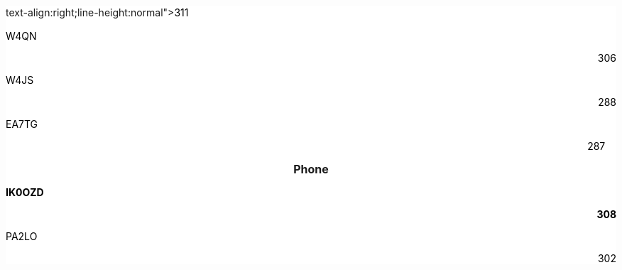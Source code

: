   text-align:right;line-height:normal"><span style="color: black">311</span></td>
		</tr>
		<tr style="height: 15.0pt">
			<td width="157" nowrap valign="bottom" style="width:117.9pt;padding:0in 5.4pt 0in 5.4pt;
  height:15.0pt">
			<p class="MsoNormal" style="margin-bottom:0in;margin-bottom:.0001pt;line-height:
  normal"><span style="color: black">W4QN</span></td>
			<td width="49" nowrap valign="bottom" style="width:37.1pt;padding:0in 5.4pt 0in 5.4pt;
  height:15.0pt">
			<p class="MsoNormal" align="right" style="margin-bottom:0in;margin-bottom:.0001pt;
  text-align:right;line-height:normal"><span style="color: black">306</span></td>
		</tr>
		<tr style="height: 15.0pt">
			<td width="157" nowrap valign="bottom" style="width:117.9pt;padding:0in 5.4pt 0in 5.4pt;
  height:15.0pt">
			<p class="MsoNormal" style="margin-bottom:0in;margin-bottom:.0001pt;line-height:
  normal"><span style="color: black">W4JS</span></td>
			<td width="49" nowrap valign="bottom" style="width:37.1pt;padding:0in 5.4pt 0in 5.4pt;
  height:15.0pt">
			<p class="MsoNormal" align="right" style="margin-bottom:0in;margin-bottom:.0001pt;
  text-align:right;line-height:normal"><span style="color: black">288</span></td>
		</tr>
		<tr style="height: 15.0pt">
			<td width="157" nowrap valign="bottom" style="width:117.9pt;padding:0in 5.4pt 0in 5.4pt;
  height:15.0pt">
			<p class="MsoNormal" style="margin-bottom:0in;margin-bottom:.0001pt;line-height:
  normal"><span style="color: black">EA7TG</span></td>
			<td width="49" nowrap valign="bottom" style="width:37.1pt;padding:0in 5.4pt 0in 5.4pt;
  height:15.0pt">
			<p class="MsoNormal" align="right" style="margin-bottom:0in;margin-bottom:.0001pt;
  text-align:right;line-height:normal"><span style="color: black">287</span></td>
		</tr>
		<tr style="height: 15.0pt">
			<td width="157" nowrap valign="bottom" style="width:117.9pt;padding:0in 5.4pt 0in 5.4pt;
  height:15.0pt">&nbsp;</td>
			<td width="49" nowrap valign="bottom" style="width:37.1pt;padding:0in 5.4pt 0in 5.4pt;
  height:15.0pt">&nbsp;</td>
		</tr>
		<tr style="height: 15.75pt">
			<td width="207" nowrap colspan="2" style="width:155.0pt;padding:0in 5.4pt 0in 5.4pt;
  height:15.75pt">
			<p class="MsoNormal" align="center" style="margin-bottom:0in;margin-bottom:.0001pt;
  text-align:center;line-height:normal"><b><span style="font-size: 12.0pt">Phone</span></b></td>
		</tr>
		<tr style="height: 15.0pt">
			<td width="157" nowrap valign="bottom" style="width:117.9pt;padding:0in 5.4pt 0in 5.4pt;
  height:15.0pt">
			<p class="MsoNormal" style="margin-bottom:0in;margin-bottom:.0001pt;line-height:
  normal"><b><span style="color: black">IK0OZD</span></b></td>
			<td width="49" nowrap valign="bottom" style="width:37.1pt;padding:0in 5.4pt 0in 5.4pt;
  height:15.0pt">
			<p class="MsoNormal" align="right" style="margin-bottom:0in;margin-bottom:.0001pt;
  text-align:right;line-height:normal"><b><span style="color: black">308</span></b></td>
		</tr>
		<tr style="height: 15.0pt">
			<td width="157" nowrap valign="bottom" style="width:117.9pt;padding:0in 5.4pt 0in 5.4pt;
  height:15.0pt">
			<p class="MsoNormal" style="margin-bottom:0in;margin-bottom:.0001pt;line-height:
  normal"><span style="color: black">PA2LO</span></td>
			<td width="49" nowrap valign="bottom" style="width:37.1pt;padding:0in 5.4pt 0in 5.4pt;
  height:15.0pt">
			<p class="MsoNormal" align="right" style="margin-bottom:0in;margin-bottom:.0001pt;
  text-align:right;line-height:normal"><span style="color: black">302</span></td>
		</tr>